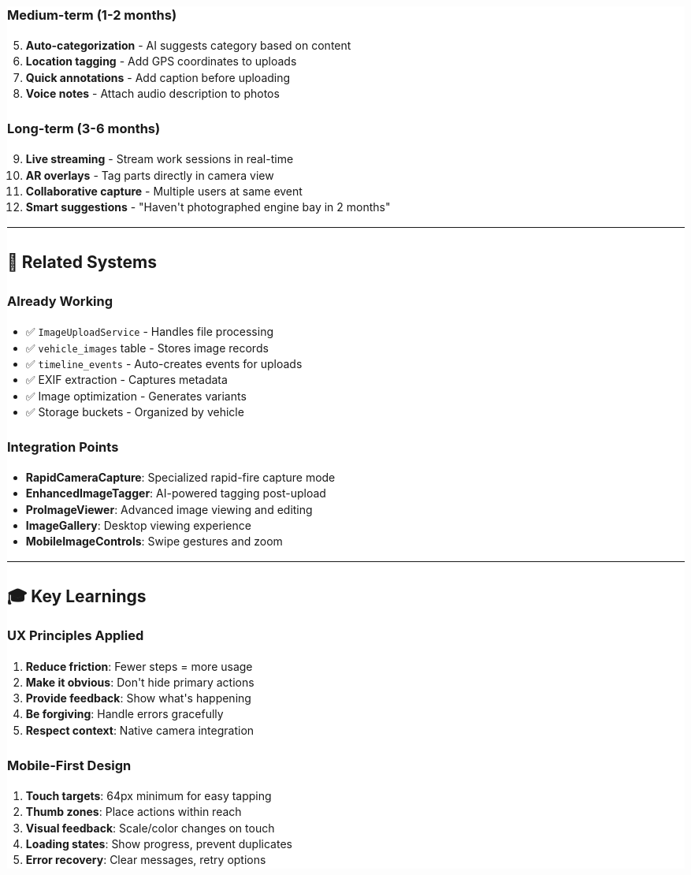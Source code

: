 ### Medium-term (1-2 months)
5. **Auto-categorization** - AI suggests category based on content
6. **Location tagging** - Add GPS coordinates to uploads
7. **Quick annotations** - Add caption before uploading
8. **Voice notes** - Attach audio description to photos

### Long-term (3-6 months)
9. **Live streaming** - Stream work sessions in real-time
10. **AR overlays** - Tag parts directly in camera view
11. **Collaborative capture** - Multiple users at same event
12. **Smart suggestions** - "Haven't photographed engine bay in 2 months"

---

## 💾 Related Systems

### Already Working
- ✅ `ImageUploadService` - Handles file processing
- ✅ `vehicle_images` table - Stores image records
- ✅ `timeline_events` - Auto-creates events for uploads
- ✅ EXIF extraction - Captures metadata
- ✅ Image optimization - Generates variants
- ✅ Storage buckets - Organized by vehicle

### Integration Points
- **RapidCameraCapture**: Specialized rapid-fire capture mode
- **EnhancedImageTagger**: AI-powered tagging post-upload
- **ProImageViewer**: Advanced image viewing and editing
- **ImageGallery**: Desktop viewing experience
- **MobileImageControls**: Swipe gestures and zoom

---

## 🎓 Key Learnings

### UX Principles Applied
1. **Reduce friction**: Fewer steps = more usage
2. **Make it obvious**: Don't hide primary actions
3. **Provide feedback**: Show what's happening
4. **Be forgiving**: Handle errors gracefully
5. **Respect context**: Native camera integration

### Mobile-First Design
1. **Touch targets**: 64px minimum for easy tapping
2. **Thumb zones**: Place actions within reach
3. **Visual feedback**: Scale/color changes on touch
4. **Loading states**: Show progress, prevent duplicates
5. **Error recovery**: Clear messages, retry options
